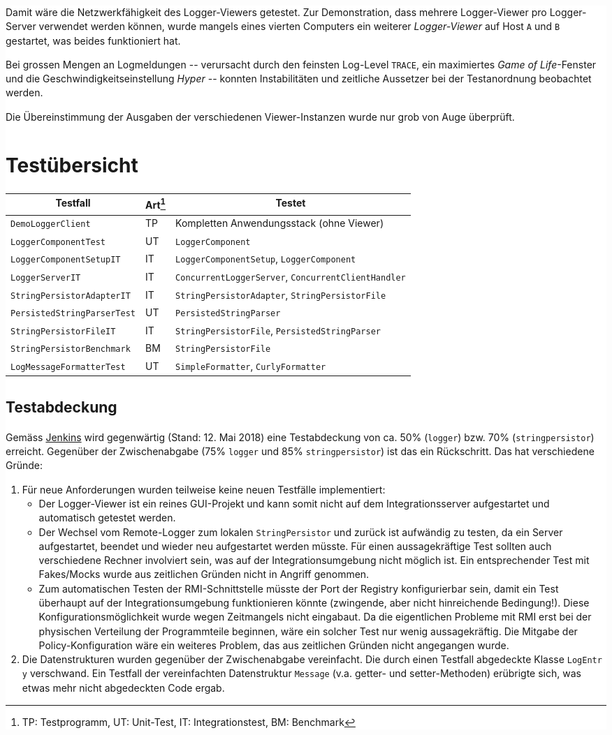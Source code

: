 Damit wäre die Netzwerkfähigkeit des Logger-Viewers getestet. Zur Demonstration, dass mehrere Logger-Viewer pro Logger-Server verwendet werden können, wurde mangels eines vierten Computers ein weiterer _Logger-Viewer_ auf Host `A` und `B` gestartet, was beides funktioniert hat.

Bei grossen Mengen an Logmeldungen -- verursacht durch den feinsten Log-Level `TRACE`, ein maximiertes _Game of Life_-Fenster und die Geschwindigkeitseinstellung _Hyper_ -- konnten Instabilitäten und zeitliche Aussetzer bei der Testanordnung beobachtet werden.

Die Übereinstimmung der Ausgaben der verschiedenen Viewer-Instanzen wurde nur grob von Auge überprüft.

# Testübersicht

| Testfall                    | Art[^1] | Testet                                              |
|-----------------------------|---------|-----------------------------------------------------|
| `DemoLoggerClient`          | TP      | Kompletten Anwendungsstack (ohne Viewer)            |
| `LoggerComponentTest`       | UT      | `LoggerComponent`                                   |
| `LoggerComponentSetupIT`    | IT      | `LoggerComponentSetup`, `LoggerComponent`           |
| `LoggerServerIT`            | IT      | `ConcurrentLoggerServer`, `ConcurrentClientHandler` |
| `StringPersistorAdapterIT`  | IT      | `StringPersistorAdapter`, `StringPersistorFile`     |
| `PersistedStringParserTest` | UT      | `PersistedStringParser`                             |
| `StringPersistorFileIT`     | IT      | `StringPersistorFile`, `PersistedStringParser`      |
| `StringPersistorBenchmark`  | BM      | `StringPersistorFile`                               |
| `LogMessageFormatterTest`   | UT      | `SimpleFormatter`, `CurlyFormatter`                 |

[^1]: TP: Testprogramm, UT: Unit-Test, IT: Integrationstest, BM: Benchmark

## Testabdeckung

Gemäss [Jenkins](https://jenkins-vsk.el.eee.intern/jenkins/) wird gegenwärtig (Stand: 12. Mai 2018) eine Testabdeckung von ca. 50% (`logger`) bzw. 70% (`stringpersistor`) erreicht. Gegenüber der Zwischenabgabe (75% `logger` und 85% `stringpersistor`) ist das ein Rückschritt. Das hat verschiedene Gründe:

1. Für neue Anforderungen wurden teilweise keine neuen Testfälle implementiert:
    - Der Logger-Viewer ist ein reines GUI-Projekt und kann somit nicht auf dem Integrationsserver aufgestartet und automatisch getestet werden.
    - Der Wechsel vom Remote-Logger zum lokalen `StringPersistor` und zurück ist aufwändig zu testen, da ein Server aufgestartet, beendet und wieder neu aufgestartet werden müsste. Für einen aussagekräftige Test sollten auch verschiedene Rechner involviert sein, was auf der Integrationsumgebung nicht möglich ist. Ein entsprechender Test mit Fakes/Mocks wurde aus zeitlichen Gründen nicht in Angriff genommen.
    - Zum automatischen Testen der RMI-Schnittstelle müsste der Port der Registry konfigurierbar sein, damit ein Test überhaupt auf der Integrationsumgebung funktionieren könnte (zwingende, aber nicht hinreichende Bedingung!). Diese Konfigurationsmöglichkeit wurde wegen Zeitmangels nicht eingabaut. Da die eigentlichen Probleme mit RMI erst bei der physischen Verteilung der Programmteile beginnen, wäre ein solcher Test nur wenig aussagekräftig. Die Mitgabe der Policy-Konfiguration wäre ein weiteres Problem, das aus zeitlichen Gründen nicht angegangen wurde.
2. Die Datenstrukturen wurden gegenüber der Zwischenabgabe vereinfacht. Die durch einen Testfall abgedeckte Klasse `LogEntry` verschwand. Ein Testfall der vereinfachten Datenstruktur `Message` (v.a. getter- und setter-Methoden) erübrigte sich, was etwas mehr nicht abgedeckten Code ergab.


[^2]: Die Assert-Aufrufe finden in einer mit `@After` annotierten Methode statt, sodass der Benchmark nicht von der Überprüfung beeinflusst wird.